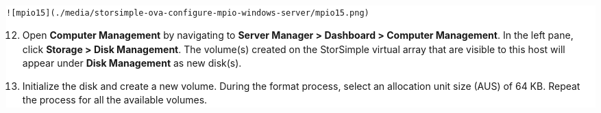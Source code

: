 	![mpio15](./media/storsimple-ova-configure-mpio-windows-server/mpio15.png)

12. Open **Computer Management** by navigating to **Server Manager > Dashboard > Computer Management**. In the left pane, click **Storage > Disk Management**. The volume(s) created on the StorSimple virtual array that are visible to this host will appear under **Disk Management** as new disk(s).

13. Initialize the disk and create a new volume. During the format process, select an allocation unit size (AUS) of 64 KB. Repeat the process for all the available volumes.
